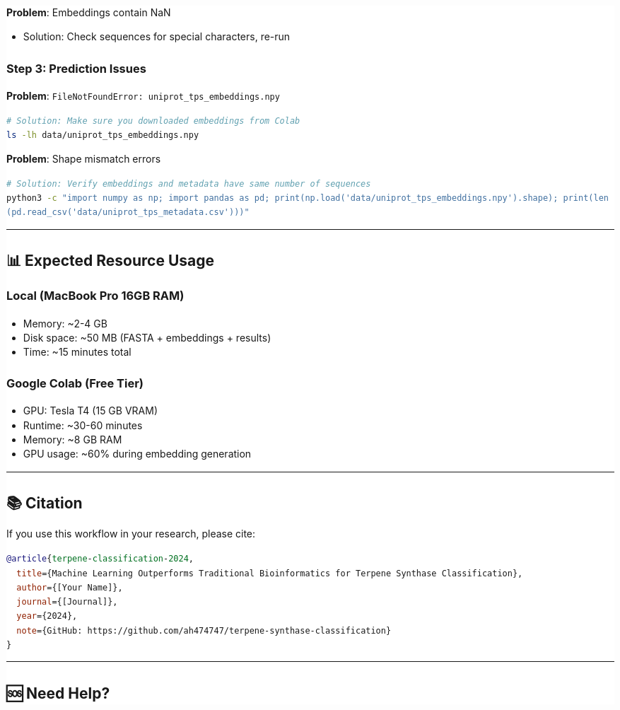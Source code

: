 **Problem**: Embeddings contain NaN
- Solution: Check sequences for special characters, re-run

### **Step 3: Prediction Issues**

**Problem**: `FileNotFoundError: uniprot_tps_embeddings.npy`
```bash
# Solution: Make sure you downloaded embeddings from Colab
ls -lh data/uniprot_tps_embeddings.npy
```

**Problem**: Shape mismatch errors
```bash
# Solution: Verify embeddings and metadata have same number of sequences
python3 -c "import numpy as np; import pandas as pd; print(np.load('data/uniprot_tps_embeddings.npy').shape); print(len(pd.read_csv('data/uniprot_tps_metadata.csv')))"
```

---

## 📊 Expected Resource Usage

### **Local (MacBook Pro 16GB RAM)**
- Memory: ~2-4 GB
- Disk space: ~50 MB (FASTA + embeddings + results)
- Time: ~15 minutes total

### **Google Colab (Free Tier)**
- GPU: Tesla T4 (15 GB VRAM)
- Runtime: ~30-60 minutes
- Memory: ~8 GB RAM
- GPU usage: ~60% during embedding generation

---

## 📚 Citation

If you use this workflow in your research, please cite:

```bibtex
@article{terpene-classification-2024,
  title={Machine Learning Outperforms Traditional Bioinformatics for Terpene Synthase Classification},
  author={[Your Name]},
  journal={[Journal]},
  year={2024},
  note={GitHub: https://github.com/ah474747/terpene-synthase-classification}
}
```

---

## 🆘 Need Help?
